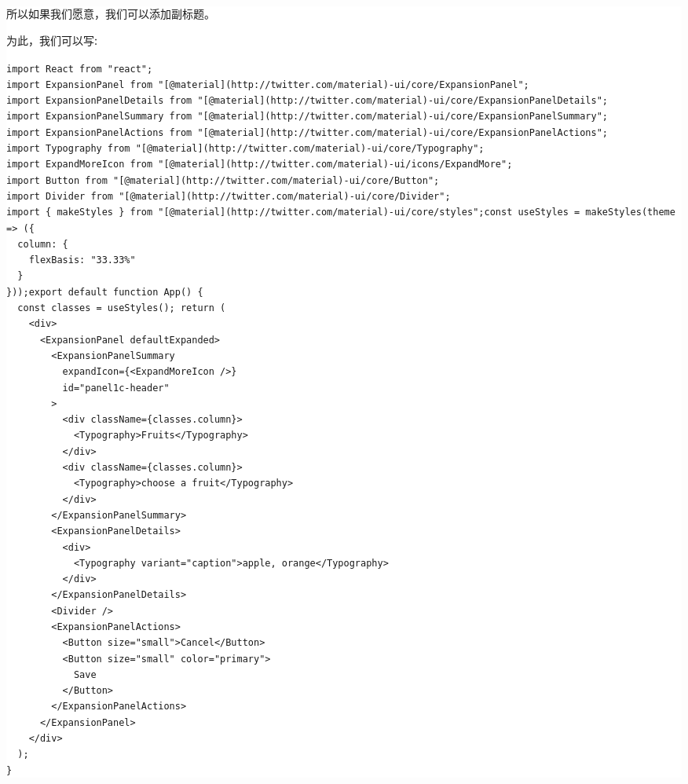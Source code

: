 所以如果我们愿意，我们可以添加副标题。

为此，我们可以写:

```
import React from "react";
import ExpansionPanel from "[@material](http://twitter.com/material)-ui/core/ExpansionPanel";
import ExpansionPanelDetails from "[@material](http://twitter.com/material)-ui/core/ExpansionPanelDetails";
import ExpansionPanelSummary from "[@material](http://twitter.com/material)-ui/core/ExpansionPanelSummary";
import ExpansionPanelActions from "[@material](http://twitter.com/material)-ui/core/ExpansionPanelActions";
import Typography from "[@material](http://twitter.com/material)-ui/core/Typography";
import ExpandMoreIcon from "[@material](http://twitter.com/material)-ui/icons/ExpandMore";
import Button from "[@material](http://twitter.com/material)-ui/core/Button";
import Divider from "[@material](http://twitter.com/material)-ui/core/Divider";
import { makeStyles } from "[@material](http://twitter.com/material)-ui/core/styles";const useStyles = makeStyles(theme => ({
  column: {
    flexBasis: "33.33%"
  }
}));export default function App() {
  const classes = useStyles(); return (
    <div>
      <ExpansionPanel defaultExpanded>
        <ExpansionPanelSummary
          expandIcon={<ExpandMoreIcon />}
          id="panel1c-header"
        >
          <div className={classes.column}>
            <Typography>Fruits</Typography>
          </div>
          <div className={classes.column}>
            <Typography>choose a fruit</Typography>
          </div>
        </ExpansionPanelSummary>
        <ExpansionPanelDetails>
          <div>
            <Typography variant="caption">apple, orange</Typography>
          </div>
        </ExpansionPanelDetails>
        <Divider />
        <ExpansionPanelActions>
          <Button size="small">Cancel</Button>
          <Button size="small" color="primary">
            Save
          </Button>
        </ExpansionPanelActions>
      </ExpansionPanel>
    </div>
  );
}
```
